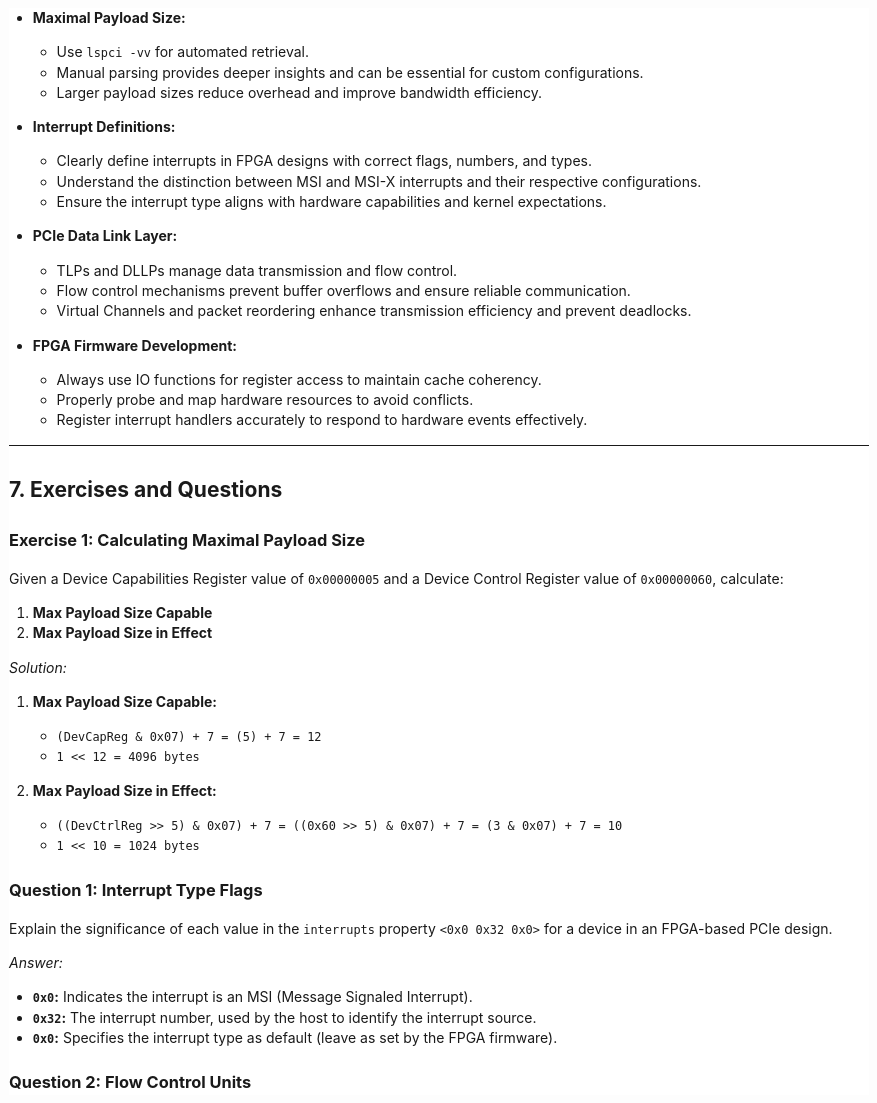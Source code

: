 - **Maximal Payload Size:**
  - Use `lspci -vv` for automated retrieval.
  - Manual parsing provides deeper insights and can be essential for custom configurations.
  - Larger payload sizes reduce overhead and improve bandwidth efficiency.

- **Interrupt Definitions:**
  - Clearly define interrupts in FPGA designs with correct flags, numbers, and types.
  - Understand the distinction between MSI and MSI-X interrupts and their respective configurations.
  - Ensure the interrupt type aligns with hardware capabilities and kernel expectations.

- **PCIe Data Link Layer:**
  - TLPs and DLLPs manage data transmission and flow control.
  - Flow control mechanisms prevent buffer overflows and ensure reliable communication.
  - Virtual Channels and packet reordering enhance transmission efficiency and prevent deadlocks.

- **FPGA Firmware Development:**
  - Always use IO functions for register access to maintain cache coherency.
  - Properly probe and map hardware resources to avoid conflicts.
  - Register interrupt handlers accurately to respond to hardware events effectively.

---
    
## **7. Exercises and Questions**

### **Exercise 1: Calculating Maximal Payload Size**

Given a Device Capabilities Register value of `0x00000005` and a Device Control Register value of `0x00000060`, calculate:

1. **Max Payload Size Capable**
2. **Max Payload Size in Effect**

*Solution:*

1. **Max Payload Size Capable:**
   - `(DevCapReg & 0x07) + 7 = (5) + 7 = 12`
   - `1 << 12 = 4096 bytes`

2. **Max Payload Size in Effect:**
   - `((DevCtrlReg >> 5) & 0x07) + 7 = ((0x60 >> 5) & 0x07) + 7 = (3 & 0x07) + 7 = 10`
   - `1 << 10 = 1024 bytes`

### **Question 1: Interrupt Type Flags**

Explain the significance of each value in the `interrupts` property `<0x0 0x32 0x0>` for a device in an FPGA-based PCIe design.

*Answer:*

- **`0x0`:** Indicates the interrupt is an MSI (Message Signaled Interrupt).
- **`0x32`:** The interrupt number, used by the host to identify the interrupt source.
- **`0x0`:** Specifies the interrupt type as default (leave as set by the FPGA firmware).

### **Question 2: Flow Control Units**
